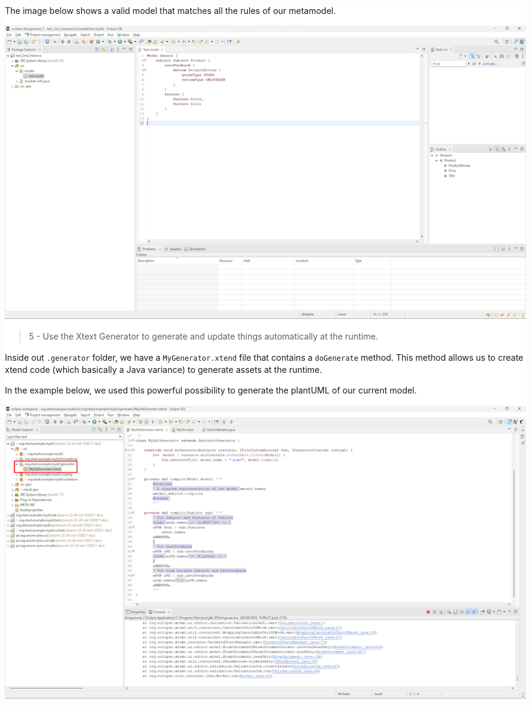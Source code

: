 The image below shows a valid model that matches all the rules of our metamodel.

![](./report_images/assignment2_generate_model_test.png)

> 5 - Use the Xtext Generator to generate and update things automatically at the runtime.

Inside out `.generator` folder, we have a `MyGenerator.xtend` file that contains a `doGenerate` method. This method allows us to create xtend code (which basically a Java variance) to generate assets at the runtime. 

In the example below, we used this powerful possibility to generate the plantUML of our current model.

![](./report_images/assignment2_puml_doGenerate.png)
